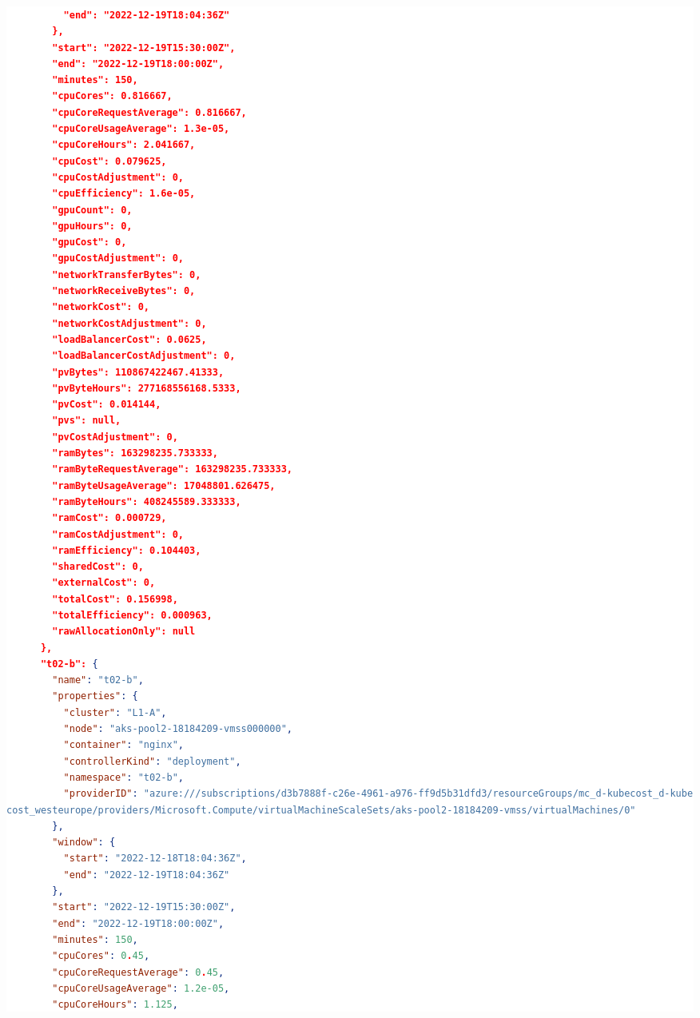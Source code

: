 ```json
          "end": "2022-12-19T18:04:36Z"
        },
        "start": "2022-12-19T15:30:00Z",
        "end": "2022-12-19T18:00:00Z",
        "minutes": 150,
        "cpuCores": 0.816667,
        "cpuCoreRequestAverage": 0.816667,
        "cpuCoreUsageAverage": 1.3e-05,
        "cpuCoreHours": 2.041667,
        "cpuCost": 0.079625,
        "cpuCostAdjustment": 0,
        "cpuEfficiency": 1.6e-05,
        "gpuCount": 0,
        "gpuHours": 0,
        "gpuCost": 0,
        "gpuCostAdjustment": 0,
        "networkTransferBytes": 0,
        "networkReceiveBytes": 0,
        "networkCost": 0,
        "networkCostAdjustment": 0,
        "loadBalancerCost": 0.0625,
        "loadBalancerCostAdjustment": 0,
        "pvBytes": 110867422467.41333,
        "pvByteHours": 277168556168.5333,
        "pvCost": 0.014144,
        "pvs": null,
        "pvCostAdjustment": 0,
        "ramBytes": 163298235.733333,
        "ramByteRequestAverage": 163298235.733333,
        "ramByteUsageAverage": 17048801.626475,
        "ramByteHours": 408245589.333333,
        "ramCost": 0.000729,
        "ramCostAdjustment": 0,
        "ramEfficiency": 0.104403,
        "sharedCost": 0,
        "externalCost": 0,
        "totalCost": 0.156998,
        "totalEfficiency": 0.000963,
        "rawAllocationOnly": null
      },
      "t02-b": {
        "name": "t02-b",
        "properties": {
          "cluster": "L1-A",
          "node": "aks-pool2-18184209-vmss000000",
          "container": "nginx",
          "controllerKind": "deployment",
          "namespace": "t02-b",
          "providerID": "azure:///subscriptions/d3b7888f-c26e-4961-a976-ff9d5b31dfd3/resourceGroups/mc_d-kubecost_d-kubecost_westeurope/providers/Microsoft.Compute/virtualMachineScaleSets/aks-pool2-18184209-vmss/virtualMachines/0"
        },
        "window": {
          "start": "2022-12-18T18:04:36Z",
          "end": "2022-12-19T18:04:36Z"
        },
        "start": "2022-12-19T15:30:00Z",
        "end": "2022-12-19T18:00:00Z",
        "minutes": 150,
        "cpuCores": 0.45,
        "cpuCoreRequestAverage": 0.45,
        "cpuCoreUsageAverage": 1.2e-05,
        "cpuCoreHours": 1.125,
```